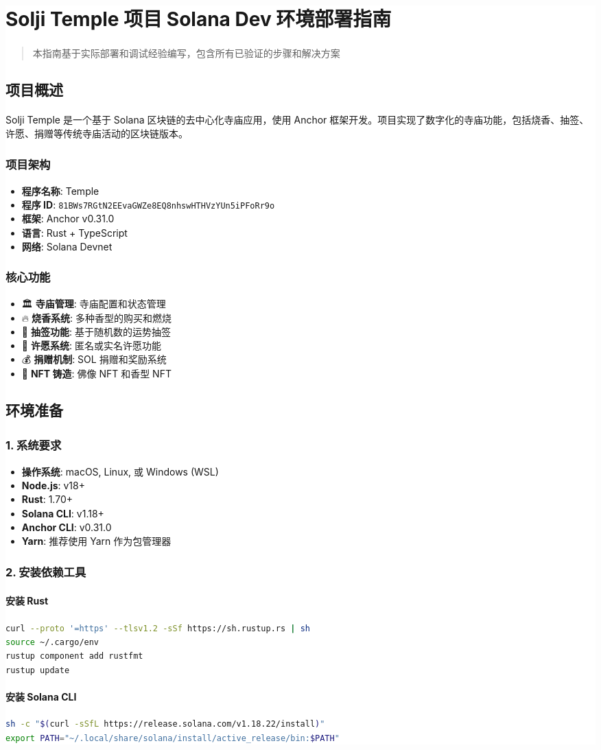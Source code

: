 # Solji Temple 项目 Solana Dev 环境部署指南

> 本指南基于实际部署和调试经验编写，包含所有已验证的步骤和解决方案

## 项目概述

Solji Temple 是一个基于 Solana 区块链的去中心化寺庙应用，使用 Anchor 框架开发。项目实现了数字化的寺庙功能，包括烧香、抽签、许愿、捐赠等传统寺庙活动的区块链版本。

### 项目架构

- **程序名称**: Temple
- **程序 ID**: `81BWs7RGtN2EEvaGWZe8EQ8nhswHTHVzYUn5iPFoRr9o`
- **框架**: Anchor v0.31.0
- **语言**: Rust + TypeScript
- **网络**: Solana Devnet

### 核心功能

- 🏛️ **寺庙管理**: 寺庙配置和状态管理
- 🔥 **烧香系统**: 多种香型的购买和燃烧
- 🎯 **抽签功能**: 基于随机数的运势抽签
- 💝 **许愿系统**: 匿名或实名许愿功能
- 💰 **捐赠机制**: SOL 捐赠和奖励系统
- 🎨 **NFT 铸造**: 佛像 NFT 和香型 NFT

## 环境准备

### 1. 系统要求

- **操作系统**: macOS, Linux, 或 Windows (WSL)
- **Node.js**: v18+ 
- **Rust**: 1.70+
- **Solana CLI**: v1.18+
- **Anchor CLI**: v0.31.0
- **Yarn**: 推荐使用 Yarn 作为包管理器

### 2. 安装依赖工具

#### 安装 Rust

```bash
curl --proto '=https' --tlsv1.2 -sSf https://sh.rustup.rs | sh
source ~/.cargo/env
rustup component add rustfmt
rustup update
```

#### 安装 Solana CLI

```bash
sh -c "$(curl -sSfL https://release.solana.com/v1.18.22/install)"
export PATH="~/.local/share/solana/install/active_release/bin:$PATH"
```
